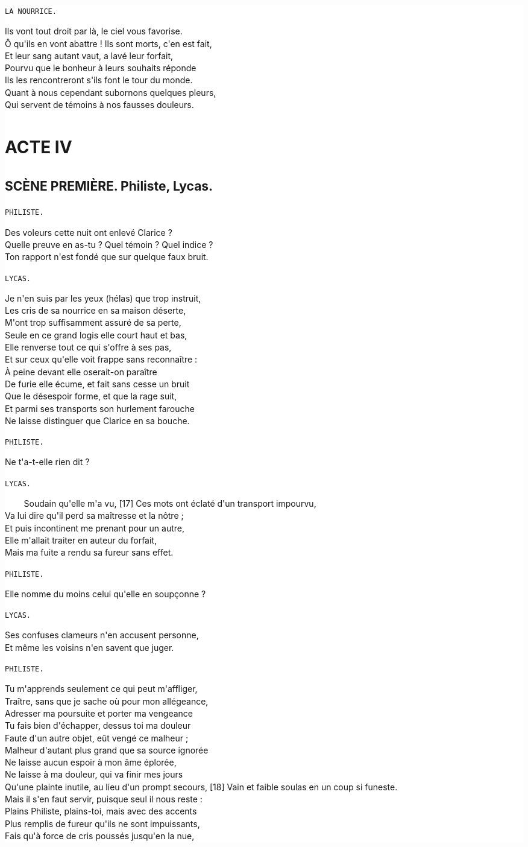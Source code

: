     LA NOURRICE.
Ils vont tout droit par là, le ciel vous favorise.  
Ô qu'ils en vont abattre ! Ils sont morts, c'en est fait,  
Et leur sang autant vaut, a lavé leur forfait,  
Pourvu que le bonheur à leurs souhaits réponde  
Ils les rencontreront s'ils font le tour du monde.  
Quant à nous cependant subornons quelques pleurs,  
Qui servent de témoins à nos fausses douleurs.  


# ACTE IV


## SCÈNE PREMIÈRE. Philiste, Lycas.

    PHILISTE.
Des voleurs cette nuit ont enlevé Clarice ?  
Quelle preuve en as-tu ? Quel témoin ? Quel indice ?  
Ton rapport n'est fondé que sur quelque faux bruit.  

    LYCAS.
Je n'en suis par les yeux (hélas) que trop instruit,  
Les cris de sa nourrice en sa maison déserte,  
M'ont trop suffisamment assuré de sa perte,  
Seule en ce grand logis elle court haut et bas,  
Elle renverse tout ce qui s'offre à ses pas,  
Et sur ceux qu'elle voit frappe sans reconnaître :  
À peine devant elle oserait-on paraître  
De furie elle écume, et fait sans cesse un bruit  
Que le désespoir forme, et que la rage suit,  
Et parmi ses transports son hurlement farouche  
Ne laisse distinguer que Clarice en sa bouche.  

    PHILISTE.
Ne t'a-t-elle rien dit ?  

    LYCAS.
        Soudain qu'elle m'a vu,   [17]
Ces mots ont éclaté d'un transport impourvu,  
Va lui dire qu'il perd sa maîtresse et la nôtre ;  
Et puis incontinent me prenant pour un autre,  
Elle m'allait traiter en auteur du forfait,  
Mais ma fuite a rendu sa fureur sans effet.  

    PHILISTE.
Elle nomme du moins celui qu'elle en soupçonne ?  

    LYCAS.
Ses confuses clameurs n'en accusent personne,  
Et même les voisins n'en savent que juger.  

    PHILISTE.
Tu m'apprends seulement ce qui peut m'affliger,  
Traître, sans que je sache où pour mon allégeance,  
Adresser ma poursuite et porter ma vengeance  
Tu fais bien d'échapper, dessus toi ma douleur  
Faute d'un autre objet, eût vengé ce malheur ;  
Malheur d'autant plus grand que sa source ignorée  
Ne laisse aucun espoir à mon âme éplorée,  
Ne laisse à ma douleur, qui va finir mes jours  
Qu'une plainte inutile, au lieu d'un prompt secours,   [18]
Vain et faible soulas en un coup si funeste.  
Mais il s'en faut servir, puisque seul il nous reste :  
Plains Philiste, plains-toi, mais avec des accents  
Plus remplis de fureur qu'ils ne sont impuissants,  
Fais qu'à force de cris poussés jusqu'en la nue,  